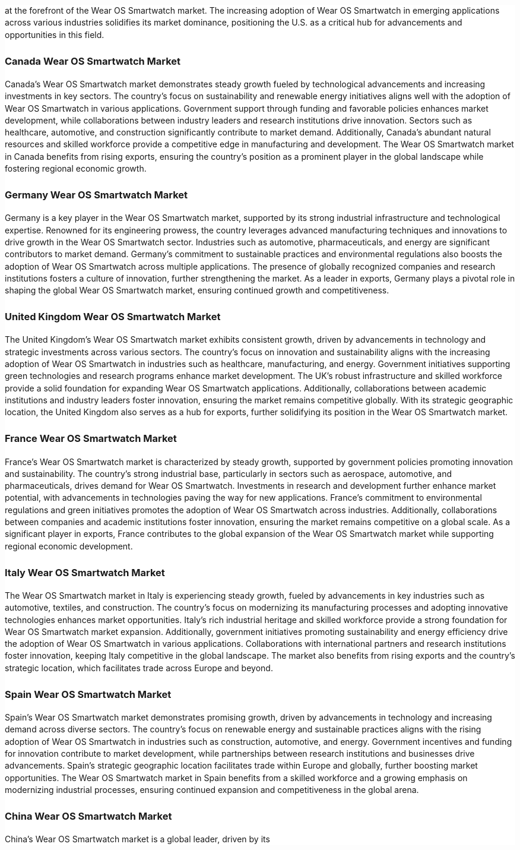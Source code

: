 at the forefront of the Wear OS Smartwatch market. The increasing adoption of Wear OS Smartwatch in emerging applications across various industries solidifies its market dominance, positioning the U.S. as a critical hub for advancements and opportunities in this field.</p><h3>Canada Wear OS Smartwatch Market</h3><p>Canada&rsquo;s Wear OS Smartwatch market demonstrates steady growth fueled by technological advancements and increasing investments in key sectors. The country&rsquo;s focus on sustainability and renewable energy initiatives aligns well with the adoption of Wear OS Smartwatch in various applications. Government support through funding and favorable policies enhances market development, while collaborations between industry leaders and research institutions drive innovation. Sectors such as healthcare, automotive, and construction significantly contribute to market demand. Additionally, Canada&rsquo;s abundant natural resources and skilled workforce provide a competitive edge in manufacturing and development. The Wear OS Smartwatch market in Canada benefits from rising exports, ensuring the country&rsquo;s position as a prominent player in the global landscape while fostering regional economic growth.</p><h3>Germany Wear OS Smartwatch Market</h3><p>Germany is a key player in the Wear OS Smartwatch market, supported by its strong industrial infrastructure and technological expertise. Renowned for its engineering prowess, the country leverages advanced manufacturing techniques and innovations to drive growth in the Wear OS Smartwatch sector. Industries such as automotive, pharmaceuticals, and energy are significant contributors to market demand. Germany&rsquo;s commitment to sustainable practices and environmental regulations also boosts the adoption of Wear OS Smartwatch across multiple applications. The presence of globally recognized companies and research institutions fosters a culture of innovation, further strengthening the market. As a leader in exports, Germany plays a pivotal role in shaping the global Wear OS Smartwatch market, ensuring continued growth and competitiveness.</p><h3>United Kingdom Wear OS Smartwatch Market</h3><p>The United Kingdom&rsquo;s Wear OS Smartwatch market exhibits consistent growth, driven by advancements in technology and strategic investments across various sectors. The country&rsquo;s focus on innovation and sustainability aligns with the increasing adoption of Wear OS Smartwatch in industries such as healthcare, manufacturing, and energy. Government initiatives supporting green technologies and research programs enhance market development. The UK&rsquo;s robust infrastructure and skilled workforce provide a solid foundation for expanding Wear OS Smartwatch applications. Additionally, collaborations between academic institutions and industry leaders foster innovation, ensuring the market remains competitive globally. With its strategic geographic location, the United Kingdom also serves as a hub for exports, further solidifying its position in the Wear OS Smartwatch market.</p><h3>France Wear OS Smartwatch Market</h3><p>France&rsquo;s Wear OS Smartwatch market is characterized by steady growth, supported by government policies promoting innovation and sustainability. The country&rsquo;s strong industrial base, particularly in sectors such as aerospace, automotive, and pharmaceuticals, drives demand for Wear OS Smartwatch. Investments in research and development further enhance market potential, with advancements in technologies paving the way for new applications. France&rsquo;s commitment to environmental regulations and green initiatives promotes the adoption of Wear OS Smartwatch across industries. Additionally, collaborations between companies and academic institutions foster innovation, ensuring the market remains competitive on a global scale. As a significant player in exports, France contributes to the global expansion of the Wear OS Smartwatch market while supporting regional economic development.</p><h3>Italy Wear OS Smartwatch Market</h3><p>The Wear OS Smartwatch market in Italy is experiencing steady growth, fueled by advancements in key industries such as automotive, textiles, and construction. The country&rsquo;s focus on modernizing its manufacturing processes and adopting innovative technologies enhances market opportunities. Italy&rsquo;s rich industrial heritage and skilled workforce provide a strong foundation for Wear OS Smartwatch market expansion. Additionally, government initiatives promoting sustainability and energy efficiency drive the adoption of Wear OS Smartwatch in various applications. Collaborations with international partners and research institutions foster innovation, keeping Italy competitive in the global landscape. The market also benefits from rising exports and the country&rsquo;s strategic location, which facilitates trade across Europe and beyond.</p><h3>Spain Wear OS Smartwatch Market</h3><p>Spain&rsquo;s Wear OS Smartwatch market demonstrates promising growth, driven by advancements in technology and increasing demand across diverse sectors. The country&rsquo;s focus on renewable energy and sustainable practices aligns with the rising adoption of Wear OS Smartwatch in industries such as construction, automotive, and energy. Government incentives and funding for innovation contribute to market development, while partnerships between research institutions and businesses drive advancements. Spain&rsquo;s strategic geographic location facilitates trade within Europe and globally, further boosting market opportunities. The Wear OS Smartwatch market in Spain benefits from a skilled workforce and a growing emphasis on modernizing industrial processes, ensuring continued expansion and competitiveness in the global arena.</p><h3>China Wear OS Smartwatch Market</h3><p>China&rsquo;s Wear OS Smartwatch market is a global leader, driven by its